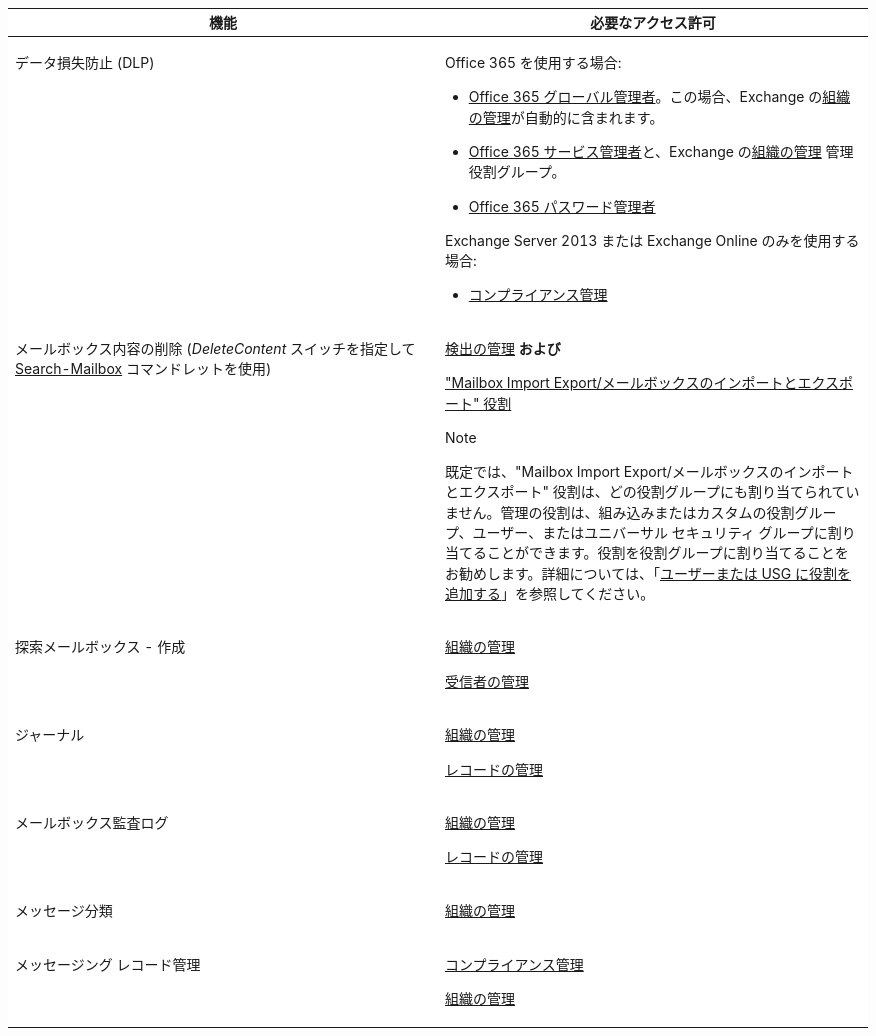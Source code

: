 <table>
<colgroup>
<col style="width: 50%" />
<col style="width: 50%" />
</colgroup>
<thead>
<tr class="header">
<th>機能</th>
<th>必要なアクセス許可</th>
</tr>
</thead>
<tbody>
<tr class="odd">
<td><p>データ損失防止 (DLP)</p></td>
<td><p>Office 365 を使用する場合:</p>
<ul>
<li><p><a href="https://go.microsoft.com/fwlink/p/?linkid=335814">Office 365 グローバル管理者</a>。この場合、Exchange の<a href="organization-management-exchange-2013-help.md">組織の管理</a>が自動的に含まれます。</p></li>
<li><p><a href="https://go.microsoft.com/fwlink/p/?linkid=335814">Office 365 サービス管理者</a>と、Exchange の<a href="organization-management-exchange-2013-help.md">組織の管理</a> 管理役割グループ。</p></li>
<li><p><a href="https://go.microsoft.com/fwlink/p/?linkid=335814">Office 365 パスワード管理者</a></p></li>
</ul>
<p>Exchange Server 2013 または Exchange Online のみを使用する場合:</p>
<ul>
<li><p><a href="compliance-management-exchange-2013-help.md">コンプライアンス管理</a></p></li>
</ul></td>
</tr>
<tr class="even">
<td><p>メールボックス内容の削除 (<em>DeleteContent</em> スイッチを指定して <a href="https://technet.microsoft.com/ja-jp/library/dd298173(v=exchg.150)">Search-Mailbox</a> コマンドレットを使用)</p></td>
<td><p><a href="discovery-management-exchange-2013-help.md">検出の管理</a> <strong>および</strong></p>
<p><a href="mailbox-import-export-role-exchange-2013-help.md">&quot;Mailbox Import Export/メールボックスのインポートとエクスポート&quot; 役割</a></p>

> [!NOTE]
> 既定では、"Mailbox Import Export/メールボックスのインポートとエクスポート" 役割は、どの役割グループにも割り当てられていません。管理の役割は、組み込みまたはカスタムの役割グループ、ユーザー、またはユニバーサル セキュリティ グループに割り当てることができます。役割を役割グループに割り当てることをお勧めします。詳細については、「<A href="add-a-role-to-a-user-or-usg-exchange-2013-help.md">ユーザーまたは USG に役割を追加する</A>」を参照してください。


</td>
</tr>
<tr class="odd">
<td><p>探索メールボックス - 作成</p></td>
<td><p><a href="organization-management-exchange-2013-help.md">組織の管理</a></p>
<p><a href="recipient-management-exchange-2013-help.md">受信者の管理</a></p></td>
</tr>
<tr class="even">
<td><p>ジャーナル</p></td>
<td><p><a href="organization-management-exchange-2013-help.md">組織の管理</a></p>
<p><a href="records-management-exchange-2013-help.md">レコードの管理</a></p></td>
</tr>
<tr class="odd">
<td><p>メールボックス監査ログ</p></td>
<td><p><a href="organization-management-exchange-2013-help.md">組織の管理</a></p>
<p><a href="records-management-exchange-2013-help.md">レコードの管理</a></p></td>
</tr>
<tr class="even">
<td><p>メッセージ分類</p></td>
<td><p><a href="organization-management-exchange-2013-help.md">組織の管理</a></p></td>
</tr>
<tr class="odd">
<td><p>メッセージング レコード管理</p></td>
<td><p><a href="compliance-management-exchange-2013-help.md">コンプライアンス管理</a></p>
<p><a href="organization-management-exchange-2013-help.md">組織の管理</a></p>